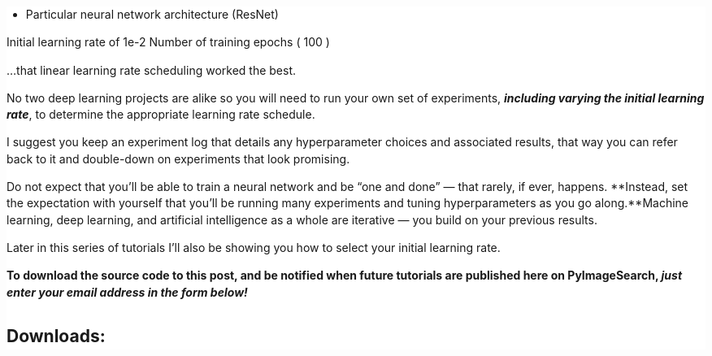 - Particular neural network architecture (ResNet)

Initial learning rate of 
1e-2
Number of training epochs (
100 )

…that linear learning rate scheduling worked the best.

No two deep learning projects are alike so you will need to run your own set of experiments, ***including varying the initial learning rate***, to determine the appropriate learning rate schedule.

I suggest you keep an experiment log that details any hyperparameter choices and associated results, that way you can refer back to it and double-down on experiments that look promising.

Do not expect that you’ll be able to train a neural network and be “one and done” — that rarely, if ever, happens. **Instead, set the expectation with yourself that you’ll be running many experiments and tuning hyperparameters as you go along.**Machine learning, deep learning, and artificial intelligence as a whole are iterative — you build on your previous results.

Later in this series of tutorials I’ll also be showing you how to select your initial learning rate.

**To download the source code to this post, and be notified when future tutorials are published here on PyImageSearch, *just enter your email address in the form below!***

## Downloads:
